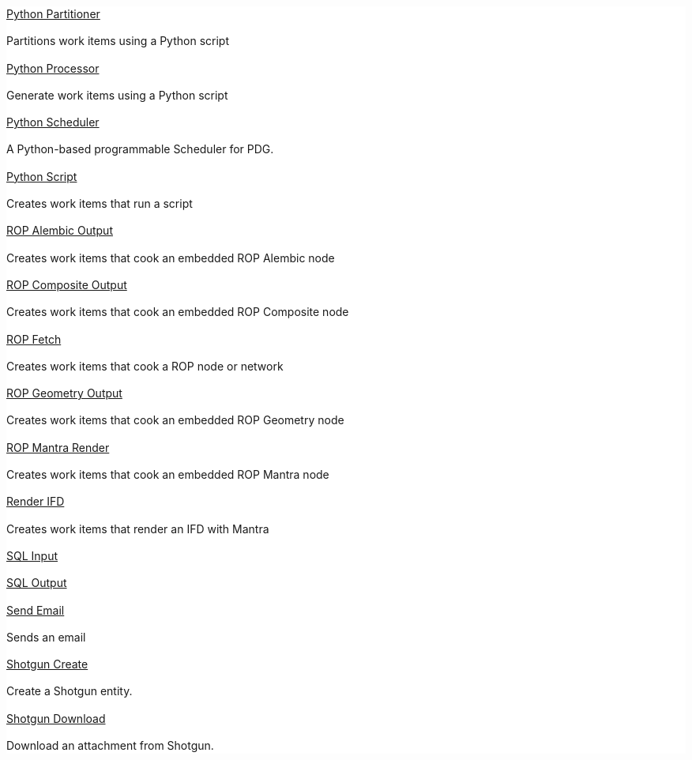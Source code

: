 
[Python Partitioner]()

Partitions work items using a Python script


[Python Processor]()

Generate work items using a Python script


[Python Scheduler]()

A Python-based programmable Scheduler for PDG.


[Python Script]()

Creates work items that run a script


[ROP Alembic Output]()

Creates work items that cook an embedded ROP Alembic node


[ROP Composite Output]()

Creates work items that cook an embedded ROP Composite node


[ROP Fetch]()

Creates work items that cook a ROP node or network


[ROP Geometry Output]()

Creates work items that cook an embedded ROP Geometry node


[ROP Mantra Render]()

Creates work items that cook an embedded ROP Mantra node


[Render IFD]()

Creates work items that render an IFD with Mantra


[SQL Input]()


[SQL Output]()


[Send Email]()

Sends an email


[Shotgun Create]()

Create a Shotgun entity.


[Shotgun Download]()

Download an attachment from Shotgun.
